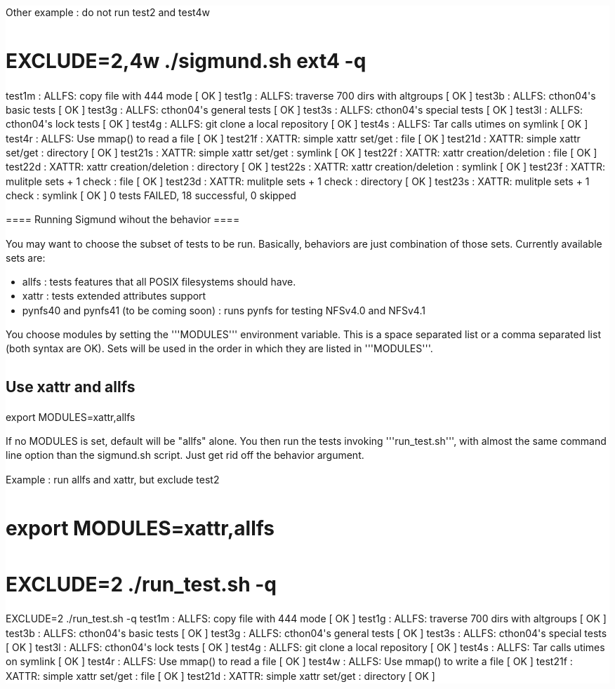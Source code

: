 Other example : do not run test2 and test4w

 # EXCLUDE=2,4w  ./sigmund.sh ext4 -q
 test1m :  ALLFS: copy file with 444 mode             [  OK  ]
 test1g :  ALLFS: traverse 700 dirs with altgroups    [  OK  ]
 test3b :  ALLFS: cthon04's basic tests               [  OK  ]
 test3g :  ALLFS: cthon04's general tests             [  OK  ]
 test3s :  ALLFS: cthon04's special tests             [  OK  ]
 test3l :  ALLFS: cthon04's lock tests                [  OK  ]
 test4g :  ALLFS: git clone a local repository        [  OK  ]
 test4s :  ALLFS: Tar calls utimes on symlink         [  OK  ]
 test4r :  ALLFS: Use mmap() to read a file           [  OK  ]
 test21f : XATTR: simple xattr set/get : file         [  OK  ]
 test21d : XATTR: simple xattr set/get : directory    [  OK  ]
 test21s : XATTR: simple xattr set/get : symlink      [  OK  ]
 test22f : XATTR: xattr creation/deletion : file      [  OK  ]
 test22d : XATTR: xattr creation/deletion : directory [  OK  ]
 test22s : XATTR: xattr creation/deletion : symlink   [  OK  ]
 test23f : XATTR: mulitple sets + 1 check : file      [  OK  ]
 test23d : XATTR: mulitple sets + 1 check : directory [  OK  ]
 test23s : XATTR: mulitple sets + 1 check : symlink   [  OK  ]
 0 tests FAILED, 18 successful, 0 skipped

==== Running Sigmund wihout the behavior ====

You may want to choose the subset of tests to be run. Basically, behaviors are just combination of those sets.
Currently available sets are:
* allfs : tests features that all POSIX filesystems should have.
* xattr : tests extended attributes support
* pynfs40 and pynfs41 (to be coming soon) : runs pynfs for testing NFSv4.0 and NFSv4.1

You choose modules by setting the '''MODULES''' environment variable. This is a space separated list or a comma separated list (both syntax are OK).
Sets will be used in the order in which they are listed in '''MODULES'''. 

 ## Use xattr and allfs
 export MODULES=xattr,allfs

If no MODULES is set, default will be "allfs" alone.
You then run the tests invoking '''run_test.sh''', with almost the same command line option than the sigmund.sh script. Just get rid off the 
behavior argument.

Example : run allfs and xattr, but exclude test2

 # export MODULES=xattr,allfs
 # EXCLUDE=2 ./run_test.sh -q 
 EXCLUDE=2 ./run_test.sh -q 
 test1m :  ALLFS: copy file with 444 mode             [  OK  ]
 test1g :  ALLFS: traverse 700 dirs with altgroups    [  OK  ]
 test3b :  ALLFS: cthon04's basic tests               [  OK  ]
 test3g :  ALLFS: cthon04's general tests             [  OK  ]
 test3s :  ALLFS: cthon04's special tests             [  OK  ]
 test3l :  ALLFS: cthon04's lock tests                [  OK  ]
 test4g :  ALLFS: git clone a local repository        [  OK  ]
 test4s :  ALLFS: Tar calls utimes on symlink         [  OK  ]
 test4r :  ALLFS: Use mmap() to read a file           [  OK  ]
 test4w :  ALLFS: Use mmap() to write a file          [  OK  ]
 test21f : XATTR: simple xattr set/get : file         [  OK  ]
 test21d : XATTR: simple xattr set/get : directory    [  OK  ]